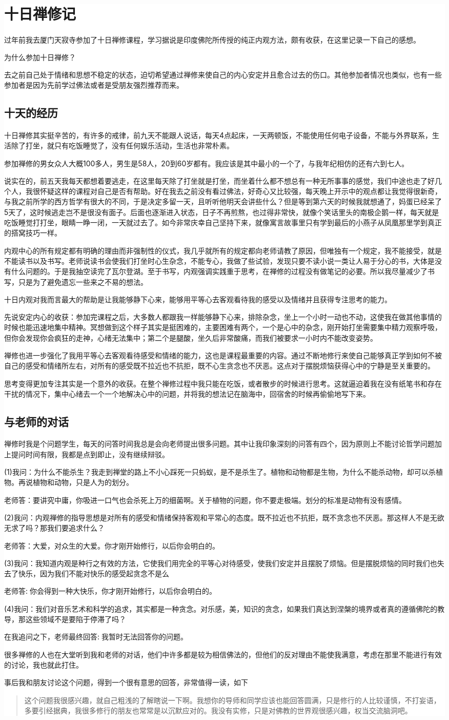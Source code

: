 # 十日禅修记

过年前我去厦门天寂寺参加了十日禅修课程，学习据说是印度佛陀所传授的纯正内观方法，颇有收获，在这里记录一下自己的感想。

为什么参加十日禅修？

去之前自己处于情绪和思想不稳定的状态，迫切希望通过禅修来使自己的内心安定并且愈合过去的伤口。其他参加者情况也类似，也有一些参加者是因为先前学过佛法或者是受朋友强烈推荐而来。

## 十天的经历

十日禅修其实挺辛苦的，有许多的戒律，前九天不能跟人说话，每天4点起床，一天两顿饭，不能使用任何电子设备，不能与外界联系，生活除了打坐，就只有吃饭睡觉了，没有任何娱乐活动，生活也非常朴素。

参加禅修的男女众人大概100多人，男生是58人，20到60岁都有。我应该是其中最小的一个了，与我年纪相仿的还有六到七人。

说实在的，前五天我每天都想着要逃走，在这里每天除了打坐就是打坐，而坐着什么都不想总有一种无所事事的感觉，我们中途也走了好几个人，我很怀疑这样的课程对自己是否有帮助。好在我去之前没有看过佛法，好奇心又比较强，每天晚上开示中的观点都让我觉得很新奇，与我之前所学的西方哲学有很大的不同，于是决定多留一天，且听听他明天会讲些什么？但是等到第六天的时候我就想通了，妈蛋已经呆了5天了，这时候逃走岂不是很没有面子。后面也逐渐进入状态，日子不再煎熬，也过得非常快，就像个笑话里头的南极企鹅一样，每天就是吃饭睡觉打打坐，眼睛一睁一闭，一天就过去了。如今非常庆幸自己坚持下来，就像寓言故事里只有学到最后的小燕子从凤凰那里学到真正的搭窝技巧一样。

内观中心的所有规定都有明确的理由而非强制性的仪式，我几乎就所有的规定都向老师请教了原因，但唯独有一个规定，我不能接受，就是不能读书以及书写。老师说读书会使我们打坐时心生杂念，不能专心，我做了些试验，发现只要不读小说一类让人易于分心的书，大体是没有什么问题的。于是我抽空读完了瓦尔登湖。至于书写，内观强调实践重于思考，在禅修的过程没有做笔记的必要。所以我尽量减少了书写，只是为了避免遗忘一些来之不易的想法。

十日内观对我而言最大的帮助是让我能够静下心来，能够用平等心去客观看待我的感受以及情绪并且获得专注思考的能力。

先说安定内心的收获：参加完课程之后，大多数人都跟我一样能够静下心来，排除杂念，坐上一个小时一动也不动，这使我在做其他事情的时候也能迅速地集中精神。冥想做到这个样子其实是挺困难的，主要困难有两个，一个是心中的杂念，刚开始打坐需要集中精力观察呼吸，但你会发现你会疯狂的走神，心绪无法集中；第二个是腿酸，坐久后非常酸痛，而我们被要求一小时内不能改变姿势。

禅修也进一步强化了我用平等心去客观看待感受和情绪的能力，这也是课程最重要的内容。通过不断地修行来使自己能够真正学到如何不被自己的感受和情绪所左右，对所有的感受既不拉近也不抗拒，既不心生贪念也不厌恶。这点对于摆脱烦恼获得心中的宁静是至关重要的。

思考变得更加专注其实是一个意外的收获。在整个禅修过程中我只能在吃饭，或者散步的时候进行思考。这就逼迫着我在没有纸笔书和存在干扰的情况下，集中心绪去一个一个地解决心中的问题，并将我的想法记在脑海中，回宿舍的时候再偷偷地写下来。

## 与老师的对话

禅修时我是个问题学生，每天的问答时间我总是会向老师提出很多问题。其中让我印象深刻的问答有四个，因为原则上不能讨论哲学问题加上提问时间有限，我都是点到即止，没有继续辩驳。

(1)我问：为什么不能杀生？我走到禅堂的路上不小心踩死一只蚂蚁，是不是杀生了。植物和动物都是生物，为什么不能杀动物，却可以杀植物。再说植物和动物，只是人为的划分。

老师答：要讲究中庸，你吸进一口气也会杀死上万的细菌啊。关于植物的问题，你不要走极端。划分的标准是动物有没有感情。

(2)我问：内观禅修的指导思想是对所有的感受和情绪保持客观和平常心的态度。既不拉近也不抗拒，既不贪念也不厌恶。那这样人不是无欲无求了吗？那我们要追求什么？

老师答：大爱，对众生的大爱。你才刚开始修行，以后你会明白的。

(3)我问：我知道内观是种行之有效的方法，它使我们用完全的平等心对待感受，使我们安定并且摆脱了烦恼。但是摆脱烦恼的同时我们也失去了快乐，因为我们不能对快乐的感受起贪念不是么

老师答: 你会得到一种大快乐，你才刚开始修行，以后你会明白的。

(4)我问：我们对音乐艺术和科学的追求，其实都是一种贪念。对乐感，美，知识的贪念，如果我们真达到涅槃的境界或者真的遵循佛陀的教导，那这些领域不是要陷于停滞了吗？

在我追问之下，老师最终回答: 我暂时无法回答你的问题。

很多禅修的人也在大堂听到我和老师的对话，他们中许多都是较为相信佛法的，但他们的反对理由不能使我满意，考虑在那里不能进行有效的讨论，我也就此打住。

事后我和朋友讨论这个问题，得到一个很有意思的回答，非常值得一读，如下

> 这个问题我很感兴趣，就自己粗浅的了解瞎说一下啊。我想你的导师和同学应该也能回答圆满，只是修行的人比较谨慎，不打妄语，多要引经据典，我很多修行的朋友也常常是以沉默应对的。我没有实修，只是对佛教的世界观很感兴趣，权当交流脑洞吧。

